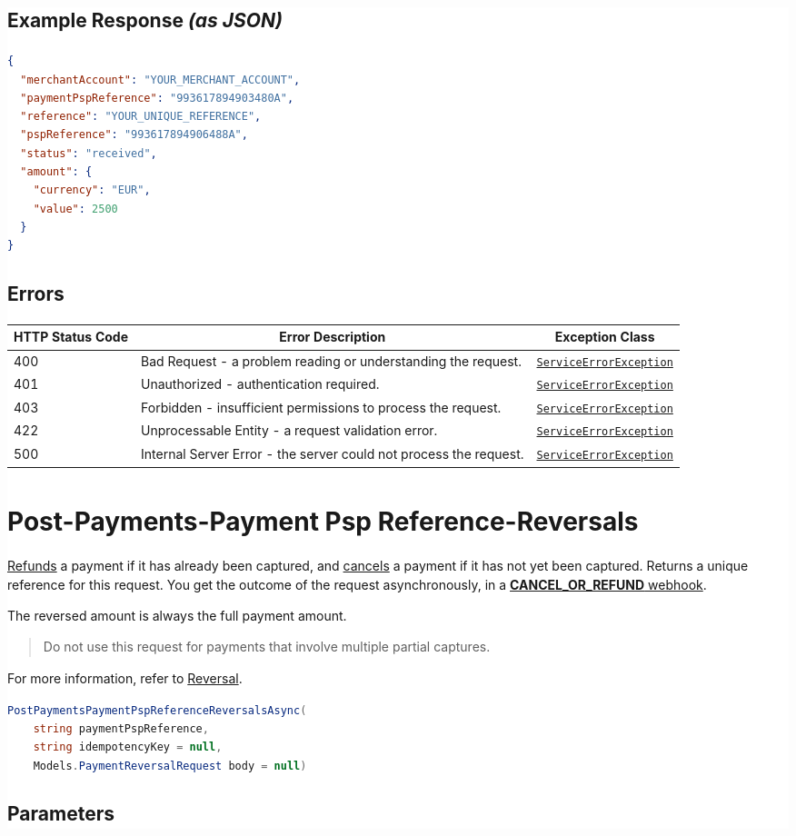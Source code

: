 ## Example Response *(as JSON)*

```json
{
  "merchantAccount": "YOUR_MERCHANT_ACCOUNT",
  "paymentPspReference": "993617894903480A",
  "reference": "YOUR_UNIQUE_REFERENCE",
  "pspReference": "993617894906488A",
  "status": "received",
  "amount": {
    "currency": "EUR",
    "value": 2500
  }
}
```

## Errors

| HTTP Status Code | Error Description | Exception Class |
|  --- | --- | --- |
| 400 | Bad Request - a problem reading or understanding the request. | [`ServiceErrorException`](../../doc/models/service-error-exception.md) |
| 401 | Unauthorized - authentication required. | [`ServiceErrorException`](../../doc/models/service-error-exception.md) |
| 403 | Forbidden - insufficient permissions to process the request. | [`ServiceErrorException`](../../doc/models/service-error-exception.md) |
| 422 | Unprocessable Entity - a request validation error. | [`ServiceErrorException`](../../doc/models/service-error-exception.md) |
| 500 | Internal Server Error - the server could not process the request. | [`ServiceErrorException`](../../doc/models/service-error-exception.md) |


# Post-Payments-Payment Psp Reference-Reversals

[Refunds](https://docs.adyen.com/api-explorer/#/CheckoutService/latest/post/payments/{paymentPspReference}/refunds) a payment if it has already been captured, and [cancels](https://docs.adyen.com/api-explorer/#/CheckoutService/latest/post/payments/{paymentPspReference}/cancels) a payment if it has not yet been captured. Returns a unique reference for this request. You get the outcome of the request asynchronously, in a [**CANCEL_OR_REFUND** webhook](https://docs.adyen.com/online-payments/reverse#cancel-or-refund-webhook).

The reversed amount is always the full payment amount.

> Do not use this request for payments that involve multiple partial captures.

For more information, refer to [Reversal](https://docs.adyen.com/online-payments/reversal).

```csharp
PostPaymentsPaymentPspReferenceReversalsAsync(
    string paymentPspReference,
    string idempotencyKey = null,
    Models.PaymentReversalRequest body = null)
```

## Parameters
